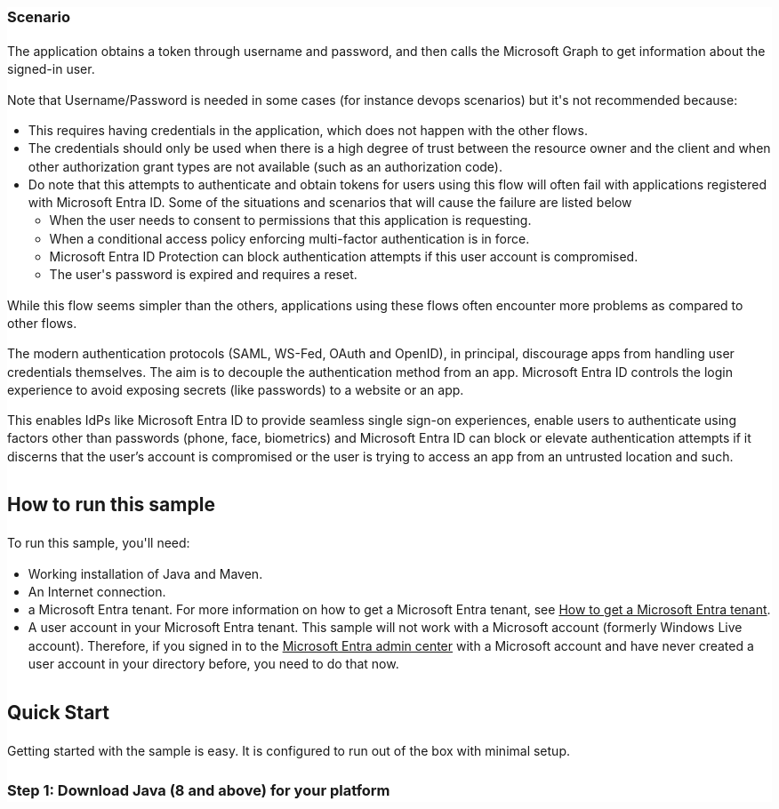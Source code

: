 ### Scenario

The application obtains a token through username and password, and then calls the Microsoft Graph to get information about the signed-in user.

Note that Username/Password is needed in some cases (for instance devops scenarios) but it's not recommended because:

- This requires having credentials in the application, which does not happen with the other flows.
- The credentials should only be used when there is a high degree of trust between the resource owner and the client and when other authorization grant types are not available (such as an authorization code).
- Do note that this attempts to authenticate and obtain tokens for users using this flow will often fail with applications registered with Microsoft Entra ID. Some of the situations and scenarios that will cause the failure are listed below  
  - When the user needs to consent to permissions that this application is requesting.
  - When a conditional access policy enforcing multi-factor authentication is in force.
  - Microsoft Entra ID Protection can block authentication attempts if this user account is compromised.
  - The user's password is expired and requires a reset.

While this flow seems simpler than the others, applications using these flows often encounter more problems as compared to other flows.

The modern authentication protocols (SAML, WS-Fed, OAuth and OpenID), in principal, discourage apps from handling user credentials themselves. The aim is to decouple the authentication method from an app. Microsoft Entra ID controls the login experience to avoid exposing secrets (like passwords) to a website or an app.

This enables IdPs like Microsoft Entra ID to provide seamless single sign-on experiences, enable users to authenticate using factors other than passwords (phone, face, biometrics) and Microsoft Entra ID can block or elevate authentication attempts if it discerns that the user’s account is compromised or the user is trying to access an app from an untrusted location and such.

## How to run this sample

To run this sample, you'll need:

- Working installation of Java and Maven.
- An Internet connection.
- a Microsoft Entra tenant. For more information on how to get a Microsoft Entra tenant, see [How to get a Microsoft Entra tenant](https://azure.microsoft.com/en-us/documentation/articles/active-directory-howto-tenant/).
- A user account in your Microsoft Entra tenant. This sample will not work with a Microsoft account (formerly Windows Live account). Therefore, if you signed in to the [Microsoft Entra admin center](https://portal.azure.com) with a Microsoft account and have never created a user account in your directory before, you need to do that now.

## Quick Start

Getting started with the sample is easy. It is configured to run out of the box with minimal setup.

### Step 1: Download Java (8 and above) for your platform
